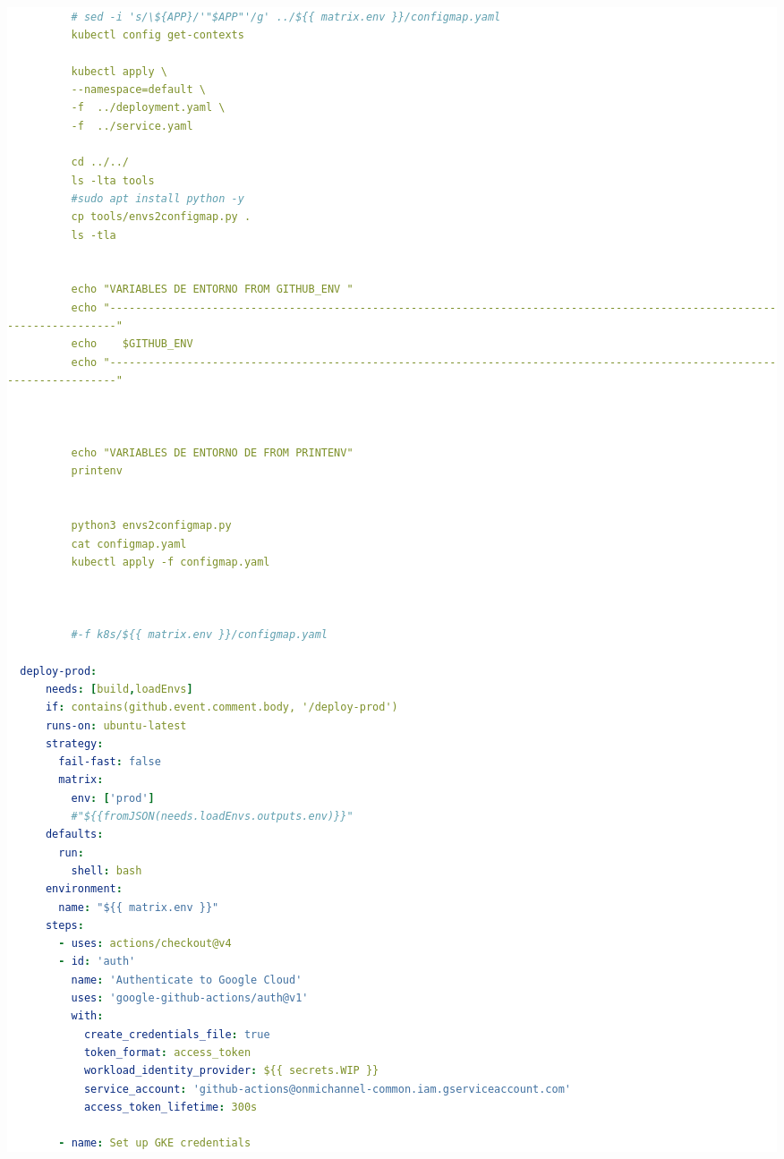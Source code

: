 ```yml
          # sed -i 's/\${APP}/'"$APP"'/g' ../${{ matrix.env }}/configmap.yaml
          kubectl config get-contexts

          kubectl apply \
          --namespace=default \
          -f  ../deployment.yaml \
          -f  ../service.yaml 

          cd ../../
          ls -lta tools
          #sudo apt install python -y
          cp tools/envs2configmap.py .
          ls -tla
          

          echo "VARIABLES DE ENTORNO FROM GITHUB_ENV "
          echo "-------------------------------------------------------------------------------------------------------------------------"
          echo    $GITHUB_ENV
          echo "-------------------------------------------------------------------------------------------------------------------------"



          echo "VARIABLES DE ENTORNO DE FROM PRINTENV"
          printenv 


          python3 envs2configmap.py
          cat configmap.yaml
          kubectl apply -f configmap.yaml



          #-f k8s/${{ matrix.env }}/configmap.yaml

  deploy-prod:
      needs: [build,loadEnvs]
      if: contains(github.event.comment.body, '/deploy-prod')
      runs-on: ubuntu-latest
      strategy:
        fail-fast: false
        matrix:
          env: ['prod']
          #"${{fromJSON(needs.loadEnvs.outputs.env)}}"
      defaults:
        run:
          shell: bash
      environment:
        name: "${{ matrix.env }}"
      steps:
        - uses: actions/checkout@v4      
        - id: 'auth'
          name: 'Authenticate to Google Cloud'
          uses: 'google-github-actions/auth@v1'
          with:
            create_credentials_file: true
            token_format: access_token
            workload_identity_provider: ${{ secrets.WIP }}
            service_account: 'github-actions@onmichannel-common.iam.gserviceaccount.com'
            access_token_lifetime: 300s
  
        - name: Set up GKE credentials
```